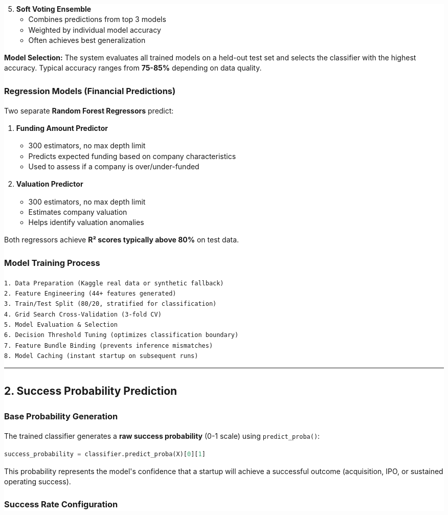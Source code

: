 5. **Soft Voting Ensemble**
   - Combines predictions from top 3 models
   - Weighted by individual model accuracy
   - Often achieves best generalization

**Model Selection:** The system evaluates all trained models on a held-out test set and selects the classifier with the highest accuracy. Typical accuracy ranges from **75-85%** depending on data quality.

### Regression Models (Financial Predictions)

Two separate **Random Forest Regressors** predict:

1. **Funding Amount Predictor**
   - 300 estimators, no max depth limit
   - Predicts expected funding based on company characteristics
   - Used to assess if a company is over/under-funded

2. **Valuation Predictor**
   - 300 estimators, no max depth limit
   - Estimates company valuation
   - Helps identify valuation anomalies

Both regressors achieve **R² scores typically above 80%** on test data.

### Model Training Process

```
1. Data Preparation (Kaggle real data or synthetic fallback)
2. Feature Engineering (44+ features generated)
3. Train/Test Split (80/20, stratified for classification)
4. Grid Search Cross-Validation (3-fold CV)
5. Model Evaluation & Selection
6. Decision Threshold Tuning (optimizes classification boundary)
7. Feature Bundle Binding (prevents inference mismatches)
8. Model Caching (instant startup on subsequent runs)
```

---

## 2. Success Probability Prediction

### Base Probability Generation

The trained classifier generates a **raw success probability** (0-1 scale) using `predict_proba()`:

```python
success_probability = classifier.predict_proba(X)[0][1]
```

This probability represents the model's confidence that a startup will achieve a successful outcome (acquisition, IPO, or sustained operating success).

### Success Rate Configuration
